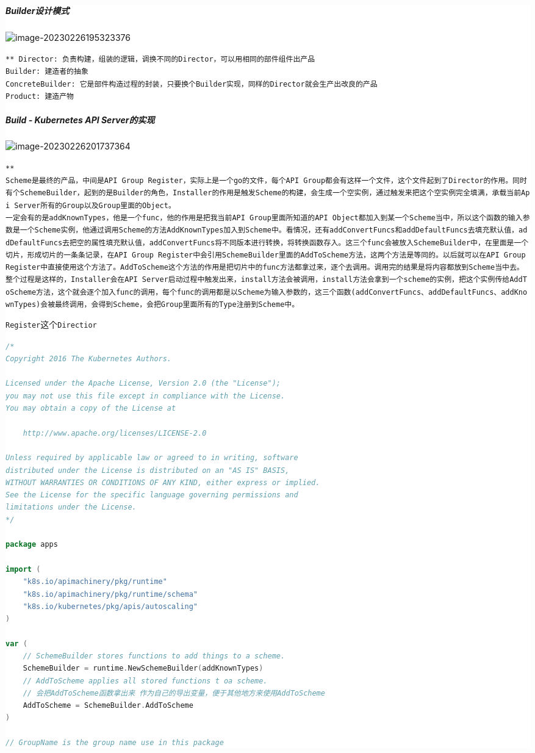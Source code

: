 ##### Builder设计模式

![image-20230226195323376](../assets/image-20230226195323376.png)

```markdown
** Director: 负责构建，组装的逻辑，调换不同的Director，可以用相同的部件组件出产品
Builder: 建造者的抽象
ConcreteBuilder: 它是部件构造过程的封装，只要换个Builder实现，同样的Director就会生产出改良的产品 
Product: 建造产物
```

##### Build - Kubernetes API Server的实现

![image-20230226201737364](../assets/image-20230226201737364.png)

```markdown
** 
Scheme是最终的产品，中间是API Group Register，实际上是一个go的文件，每个API Group都会有这样一个文件，这个文件起到了Director的作用。同时有个SchemeBuilder，起到的是Builder的角色，Installer的作用是触发Scheme的构建，会生成一个空实例，通过触发来把这个空实例完全填满，承载当前Api Server所有的Group以及Group里面的Object。
一定会有的是addKnownTypes，他是一个func，他的作用是把我当前API Group里面所知道的API Object都加入到某一个Scheme当中，所以这个函数的输入参数是一个Scheme实例，他通过调用Scheme的方法AddKnownTypes加入到Scheme中。看情况，还有addConvertFuncs和addDefaultFuncs去填充默认值，addDefaultFuncs去把空的属性填充默认值，addConvertFuncs将不同版本进行转换，将转换函数存入。这三个func会被放入SchemeBuilder中，在里面是一个切片，形成切片的一条条记录，在API Group Register中会引用SchemeBuilder里面的AddToScheme方法，这两个方法是等同的。以后就可以在API Group Register中直接使用这个方法了。AddToScheme这个方法的作用是把切片中的func方法都拿过来，逐个去调用。调用完的结果是将内容都放到Scheme当中去。
整个过程是这样的，Installer会在API Server启动过程中触发出来，install方法会被调用，install方法会拿到一个scheme的实例，把这个实例传给AddToScheme方法，这个就会逐个加入func的调用，每个func的调用都是以Scheme为输入参数的，这三个函数(addConvertFuncs、addDefaultFuncs、addKnownTypes)会被最终调用，会得到Scheme，会把Group里面所有的Type注册到Scheme中。
```

`Register`这个`Directior`

```go
/*
Copyright 2016 The Kubernetes Authors.

Licensed under the Apache License, Version 2.0 (the "License");
you may not use this file except in compliance with the License.
You may obtain a copy of the License at

    http://www.apache.org/licenses/LICENSE-2.0

Unless required by applicable law or agreed to in writing, software
distributed under the License is distributed on an "AS IS" BASIS,
WITHOUT WARRANTIES OR CONDITIONS OF ANY KIND, either express or implied.
See the License for the specific language governing permissions and
limitations under the License.
*/

package apps

import (
	"k8s.io/apimachinery/pkg/runtime"
	"k8s.io/apimachinery/pkg/runtime/schema"
	"k8s.io/kubernetes/pkg/apis/autoscaling"
)

var (
	// SchemeBuilder stores functions to add things to a scheme.
	SchemeBuilder = runtime.NewSchemeBuilder(addKnownTypes)
	// AddToScheme applies all stored functions t oa scheme.
    // 会把AddToScheme函数拿出来 作为自己的导出变量，便于其他地方来使用AddToScheme
	AddToScheme = SchemeBuilder.AddToScheme
)

// GroupName is the group name use in this package
```